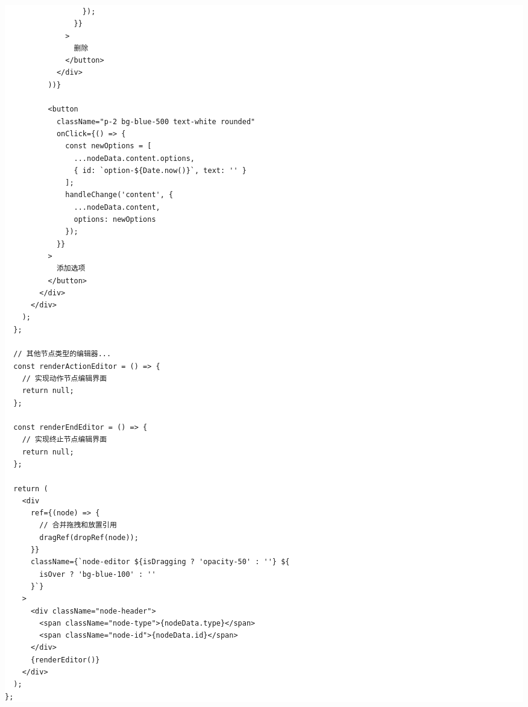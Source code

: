 ```tsx
                  });
                }}
              >
                删除
              </button>
            </div>
          ))}
          
          <button
            className="p-2 bg-blue-500 text-white rounded"
            onClick={() => {
              const newOptions = [
                ...nodeData.content.options,
                { id: `option-${Date.now()}`, text: '' }
              ];
              handleChange('content', { 
                ...nodeData.content, 
                options: newOptions 
              });
            }}
          >
            添加选项
          </button>
        </div>
      </div>
    );
  };
  
  // 其他节点类型的编辑器...
  const renderActionEditor = () => {
    // 实现动作节点编辑界面
    return null;
  };
  
  const renderEndEditor = () => {
    // 实现终止节点编辑界面
    return null;
  };
  
  return (
    <div
      ref={(node) => {
        // 合并拖拽和放置引用
        dragRef(dropRef(node));
      }}
      className={`node-editor ${isDragging ? 'opacity-50' : ''} ${
        isOver ? 'bg-blue-100' : ''
      }`}
    >
      <div className="node-header">
        <span className="node-type">{nodeData.type}</span>
        <span className="node-id">{nodeData.id}</span>
      </div>
      {renderEditor()}
    </div>
  );
};
```

